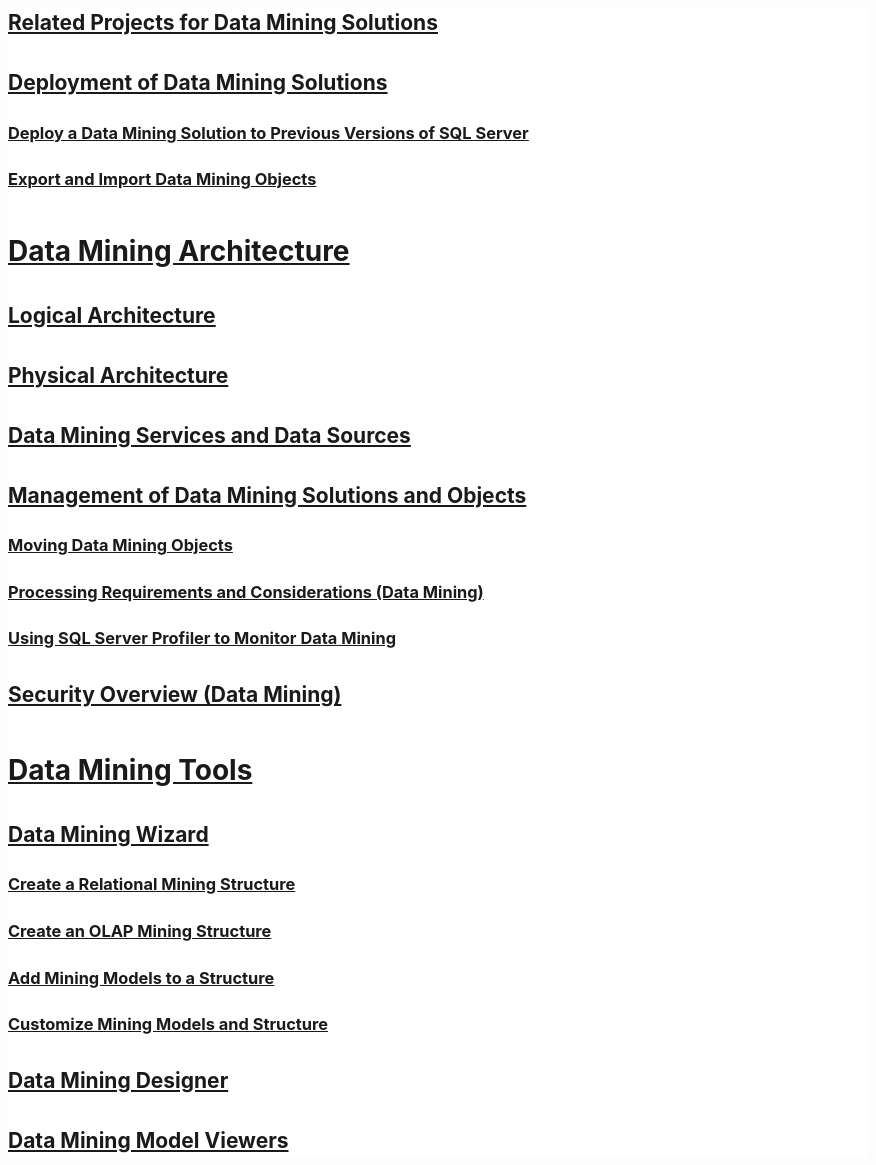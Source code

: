 ## [Related Projects for Data Mining Solutions](related-projects-for-data-mining-solutions.md)
## [Deployment of Data Mining Solutions](deployment-of-data-mining-solutions.md)
### [Deploy a Data Mining Solution to Previous Versions of SQL Server](deploy-a-data-mining-solution-to-previous-versions-of-sql-server.md)
### [Export and Import Data Mining Objects](export-and-import-data-mining-objects.md)
# [Data Mining Architecture](data-mining-architecture.md)
## [Logical Architecture](logical-architecture-analysis-services-data-mining.md)
## [Physical Architecture](physical-architecture-analysis-services-data-mining.md)
## [Data Mining Services and Data Sources](data-mining-services-and-data-sources.md)
## [Management of Data Mining Solutions and Objects](management-of-data-mining-solutions-and-objects.md)
### [Moving Data Mining Objects](moving-data-mining-objects.md)
### [Processing Requirements and Considerations (Data Mining)](processing-requirements-and-considerations-data-mining.md)
### [Using SQL Server Profiler to Monitor Data Mining](using-sql-server-profiler-to-monitor-data-mining-analysis-services-data-mining.md)
## [Security Overview (Data Mining)](security-overview-data-mining.md)
# [Data Mining Tools](data-mining-tools.md)
## [Data Mining Wizard](data-mining-wizard-analysis-services-data-mining.md)
### [Create a Relational Mining Structure](create-a-relational-mining-structure.md)
### [Create an OLAP Mining Structure](create-an-olap-mining-structure.md)
### [Add Mining Models to a Structure](add-mining-models-to-a-structure-analysis-services-data-mining.md)
### [Customize Mining Models and Structure](customize-mining-models-and-structure.md)
## [Data Mining Designer](data-mining-designer.md)
## [Data Mining Model Viewers](data-mining-model-viewers.md)